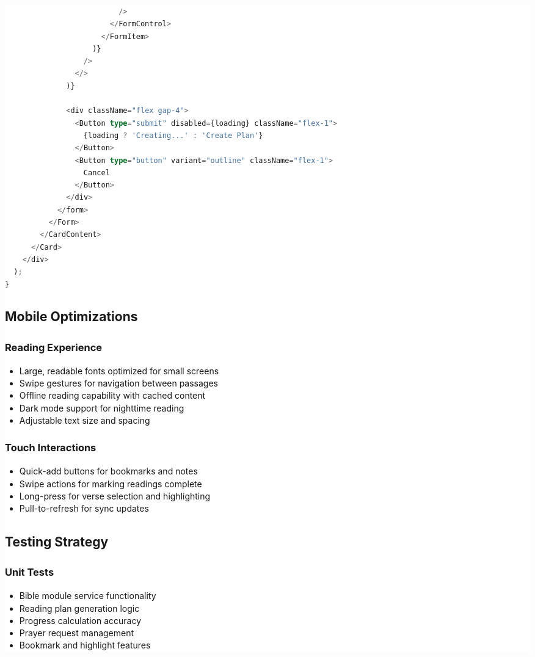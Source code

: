 ```typescript
                          />
                        </FormControl>
                      </FormItem>
                    )}
                  />
                </>
              )}

              <div className="flex gap-4">
                <Button type="submit" disabled={loading} className="flex-1">
                  {loading ? 'Creating...' : 'Create Plan'}
                </Button>
                <Button type="button" variant="outline" className="flex-1">
                  Cancel
                </Button>
              </div>
            </form>
          </Form>
        </CardContent>
      </Card>
    </div>
  );
}
```

## Mobile Optimizations

### Reading Experience
- Large, readable fonts optimized for small screens
- Swipe gestures for navigation between passages
- Offline reading capability with cached content
- Dark mode support for nighttime reading
- Adjustable text size and spacing

### Touch Interactions
- Quick-add buttons for bookmarks and notes
- Swipe actions for marking readings complete
- Long-press for verse selection and highlighting
- Pull-to-refresh for sync updates

## Testing Strategy

### Unit Tests
- Bible module service functionality
- Reading plan generation logic
- Progress calculation accuracy
- Prayer request management
- Bookmark and highlight features
